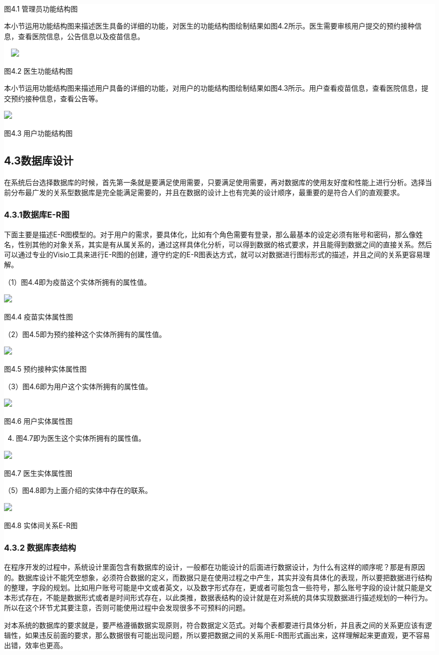 图4.1 管理员功能结构图

本小节运用功能结构图来描述医生具备的详细的功能，对医生的功能结构图绘制结果如图4.2所示。医生需要审核用户提交的预约接种信息，查看医院信息，公告信息以及疫苗信息。

`  `![](/md/blog.008.png)

图4.2 医生功能结构图

本小节运用功能结构图来描述用户具备的详细的功能，对用户的功能结构图绘制结果如图4.3所示。用户查看疫苗信息，查看医院信息，提交预约接种信息，查看公告等。

![](/md/blog.009.png)

图4.3 用户功能结构图
## 4.3数据库设计
在系统后台选择数据库的时候，首先第一条就是要满足使用需要，只要满足使用需要，再对数据库的使用友好度和性能上进行分析。选择当前分布最广发的关系型数据库是完全能满足需要的，并且在数据的设计上也有完美的设计顺序，最重要的是符合人们的直观要求。
### 4.3.1数据库E-R图
下面主要是描述E-R图模型的。对于用户的需求，要具体化，比如有个角色需要有登录，那么最基本的设定必须有账号和密码，那么像姓名，性别其他的对象关系，其实是有从属关系的，通过这样具体化分析，可以得到数据的格式要求，并且能得到数据之间的直接关系。然后可以通过专业的Visio工具来进行E-R图的创建，遵守约定的E-R图表达方式，就可以对数据进行图标形式的描述，并且之间的关系更容易理解。

（1）图4.4即为疫苗这个实体所拥有的属性值。

![](/md/blog.010.png)

图4.4 疫苗实体属性图

（2）图4.5即为预约接种这个实体所拥有的属性值。

![](/md/blog.011.png)

图4.5 预约接种实体属性图

（3）图4.6即为用户这个实体所拥有的属性值。

![](/md/blog.012.png)

图4.6 用户实体属性图

4. 图4.7即为医生这个实体所拥有的属性值。

![](/md/blog.013.png)

图4.7 医生实体属性图

（5）图4.8即为上面介绍的实体中存在的联系。

![](/md/blog.014.png)

图4.8 实体间关系E-R图
### 4.3.2 数据库表结构
在程序开发的过程中，系统设计里面包含有数据库的设计，一般都在功能设计的后面进行数据设计，为什么有这样的顺序呢？那是有原因的。数据库设计不能凭空想象，必须符合数据的定义，而数据只是在使用过程之中产生，其实并没有具体化的表现，所以要把数据进行结构的整理，字段的规划。比如用户账号可能是中文或者英文，以及数字形式存在，更或者可能包含一些符号，那么账号字段的设计就只能是文本形式存在，不能是数据形式或者是时间形式存在，以此类推，数据表结构的设计就是在对系统的具体实现数据进行描述规划的一种行为。所以在这个环节尤其要注意，否则可能使用过程中会发现很多不可预料的问题。

对本系统的数据库的要求就是，要严格遵循数据实现原则，符合数据定义范式。对每个表都要进行具体分析，并且表之间的关系更应该有逻辑性，如果违反前面的要求，那么数据很有可能出现问题，所以要把数据之间的关系用E-R图形式画出来，这样理解起来更直观，更不容易出错，效率也更高。
